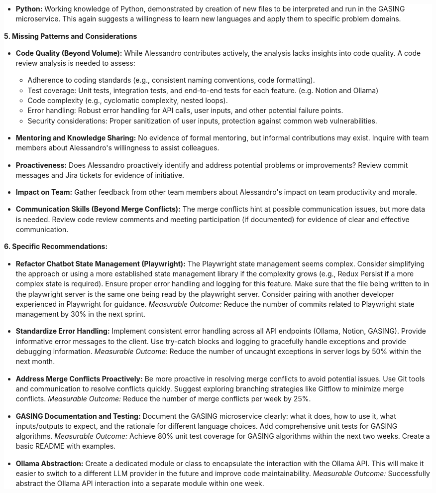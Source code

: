 *   **Python:** Working knowledge of Python, demonstrated by creation of new files to be interpreted and run in the GASING microservice. This again suggests a willingness to learn new languages and apply them to specific problem domains.

**5. Missing Patterns and Considerations**

*   **Code Quality (Beyond Volume):** While Alessandro contributes actively, the analysis lacks insights into code quality.  A code review analysis is needed to assess:
    *   Adherence to coding standards (e.g., consistent naming conventions, code formatting).
    *   Test coverage: Unit tests, integration tests, and end-to-end tests for each feature.  (e.g. Notion and Ollama)
    *   Code complexity (e.g., cyclomatic complexity, nested loops).
    *   Error handling: Robust error handling for API calls, user inputs, and other potential failure points.
    *   Security considerations: Proper sanitization of user inputs, protection against common web vulnerabilities.

*   **Mentoring and Knowledge Sharing:** No evidence of formal mentoring, but informal contributions may exist. Inquire with team members about Alessandro's willingness to assist colleagues.

*   **Proactiveness:** Does Alessandro proactively identify and address potential problems or improvements? Review commit messages and Jira tickets for evidence of initiative.

*   **Impact on Team:** Gather feedback from other team members about Alessandro's impact on team productivity and morale.

*   **Communication Skills (Beyond Merge Conflicts):** The merge conflicts hint at possible communication issues, but more data is needed.  Review code review comments and meeting participation (if documented) for evidence of clear and effective communication.

**6. Specific Recommendations:**

*   **Refactor Chatbot State Management (Playwright):** The Playwright state management seems complex. Consider simplifying the approach or using a more established state management library if the complexity grows (e.g., Redux Persist if a more complex state is required). Ensure proper error handling and logging for this feature. Make sure that the file being written to in the playwright server is the same one being read by the playwright server. Consider pairing with another developer experienced in Playwright for guidance. *Measurable Outcome:* Reduce the number of commits related to Playwright state management by 30% in the next sprint.

*   **Standardize Error Handling:** Implement consistent error handling across all API endpoints (Ollama, Notion, GASING). Provide informative error messages to the client. Use try-catch blocks and logging to gracefully handle exceptions and provide debugging information.  *Measurable Outcome:* Reduce the number of uncaught exceptions in server logs by 50% within the next month.

*   **Address Merge Conflicts Proactively:** Be more proactive in resolving merge conflicts to avoid potential issues. Use Git tools and communication to resolve conflicts quickly. Suggest exploring branching strategies like Gitflow to minimize merge conflicts. *Measurable Outcome:* Reduce the number of merge conflicts per week by 25%.

*   **GASING Documentation and Testing:** Document the GASING microservice clearly: what it does, how to use it, what inputs/outputs to expect, and the rationale for different language choices. Add comprehensive unit tests for GASING algorithms. *Measurable Outcome:* Achieve 80% unit test coverage for GASING algorithms within the next two weeks.  Create a basic README with examples.

*   **Ollama Abstraction:** Create a dedicated module or class to encapsulate the interaction with the Ollama API. This will make it easier to switch to a different LLM provider in the future and improve code maintainability.  *Measurable Outcome:* Successfully abstract the Ollama API interaction into a separate module within one week.
